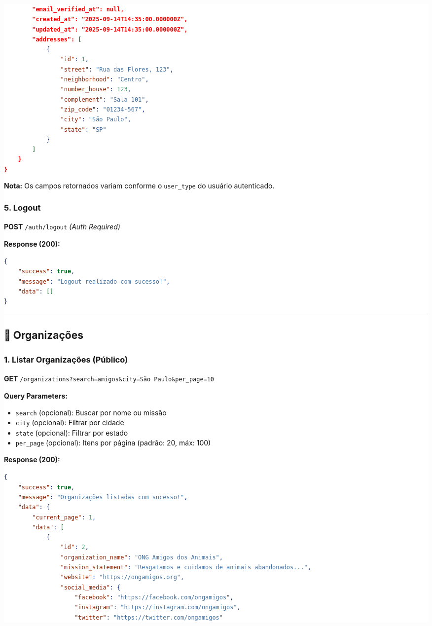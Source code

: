```json
        "email_verified_at": null,
        "created_at": "2025-09-14T14:35:00.000000Z",
        "updated_at": "2025-09-14T14:35:00.000000Z",
        "addresses": [
            {
                "id": 1,
                "street": "Rua das Flores, 123",
                "neighborhood": "Centro",
                "number_house": 123,
                "complement": "Sala 101",
                "zip_code": "01234-567",
                "city": "São Paulo",
                "state": "SP"
            }
        ]
    }
}
```

**Nota:** Os campos retornados variam conforme o `user_type` do usuário autenticado.

### 5. Logout

**POST** `/auth/logout` *(Auth Required)*

**Response (200):**
```json
{
    "success": true,
    "message": "Logout realizado com sucesso!",
    "data": []
}
```

---

## 🏢 Organizações

### 1. Listar Organizações (Público)

**GET** `/organizations?search=amigos&city=São Paulo&per_page=10`

**Query Parameters:**
- `search` (opcional): Buscar por nome ou missão
- `city` (opcional): Filtrar por cidade
- `state` (opcional): Filtrar por estado
- `per_page` (opcional): Itens por página (padrão: 20, máx: 100)

**Response (200):**
```json
{
    "success": true,
    "message": "Organizações listadas com sucesso!",
    "data": {
        "current_page": 1,
        "data": [
            {
                "id": 2,
                "organization_name": "ONG Amigos dos Animais",
                "mission_statement": "Resgatamos e cuidamos de animais abandonados...",
                "website": "https://ongamigos.org",
                "social_media": {
                    "facebook": "https://facebook.com/ongamigos",
                    "instagram": "https://instagram.com/ongamigos",
                    "twitter": "https://twitter.com/ongamigos"
```